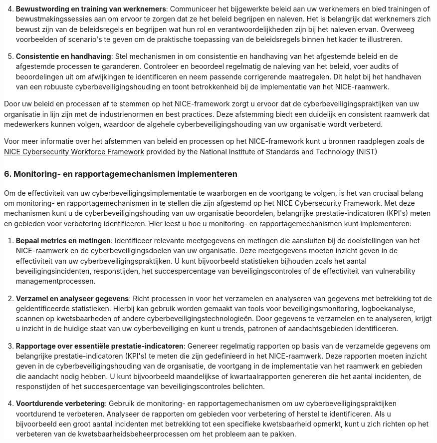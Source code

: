 4. **Bewustwording en training van werknemers**: Communiceer het bijgewerkte beleid aan uw werknemers en bied trainingen of bewustmakingssessies aan om ervoor te zorgen dat ze het beleid begrijpen en naleven. Het is belangrijk dat werknemers zich bewust zijn van de beleidsregels en begrijpen wat hun rol en verantwoordelijkheden zijn bij het naleven ervan. Overweeg voorbeelden of scenario's te geven om de praktische toepassing van de beleidsregels binnen het kader te illustreren.

5. **Consistentie en handhaving**: Stel mechanismen in om consistentie en handhaving van het afgestemde beleid en de afgestemde processen te garanderen. Controleer en beoordeel regelmatig de naleving van het beleid, voer audits of beoordelingen uit om afwijkingen te identificeren en neem passende corrigerende maatregelen. Dit helpt bij het handhaven van een robuuste cyberbeveiligingshouding en toont betrokkenheid bij de implementatie van het NICE-raamwerk.

Door uw beleid en processen af te stemmen op het NICE-framework zorgt u ervoor dat de cyberbeveiligingspraktijken van uw organisatie in lijn zijn met de industrienormen en best practices. Deze afstemming biedt een duidelijk en consistent raamwerk dat medewerkers kunnen volgen, waardoor de algehele cyberbeveiligingshouding van uw organisatie wordt verbeterd.

Voor meer informatie over het afstemmen van beleid en processen op het NICE-framework kunt u bronnen raadplegen zoals de [NICE Cybersecurity Workforce Framework](https://www.nist.gov/itl/applied-cybersecurity/nice/resources/nice-cybersecurity-workforce-framework) provided by the National Institute of Standards and Technology (NIST)

### 6. Monitoring- en rapportagemechanismen implementeren

Om de effectiviteit van uw cyberbeveiligingsimplementatie te waarborgen en de voortgang te volgen, is het van cruciaal belang om monitoring- en rapportagemechanismen in te stellen die zijn afgestemd op het NICE Cybersecurity Framework. Met deze mechanismen kunt u de cyberbeveiligingshouding van uw organisatie beoordelen, belangrijke prestatie-indicatoren (KPI's) meten en gebieden voor verbetering identificeren. Hier leest u hoe u monitoring- en rapportagemechanismen kunt implementeren:

1. **Bepaal metrics en metingen**: Identificeer relevante meetgegevens en metingen die aansluiten bij de doelstellingen van het NICE-raamwerk en de cyberbeveiligingsdoelen van uw organisatie. Deze meetgegevens moeten inzicht geven in de effectiviteit van uw cyberbeveiligingspraktijken. U kunt bijvoorbeeld statistieken bijhouden zoals het aantal beveiligingsincidenten, responstijden, het succespercentage van beveiligingscontroles of de effectiviteit van vulnerability managementprocessen.

2. **Verzamel en analyseer gegevens**: Richt processen in voor het verzamelen en analyseren van gegevens met betrekking tot de geïdentificeerde statistieken. Hierbij kan gebruik worden gemaakt van tools voor beveiligingsmonitoring, logboekanalyse, scannen op kwetsbaarheden of andere cyberbeveiligingstechnologieën. Door gegevens te verzamelen en te analyseren, krijgt u inzicht in de huidige staat van uw cyberbeveiliging en kunt u trends, patronen of aandachtsgebieden identificeren.

3. **Rapportage over essentiële prestatie-indicatoren**: Genereer regelmatig rapporten op basis van de verzamelde gegevens om belangrijke prestatie-indicatoren (KPI's) te meten die zijn gedefinieerd in het NICE-raamwerk. Deze rapporten moeten inzicht geven in de cyberbeveiligingshouding van de organisatie, de voortgang in de implementatie van het raamwerk en gebieden die aandacht nodig hebben. U kunt bijvoorbeeld maandelijkse of kwartaalrapporten genereren die het aantal incidenten, de responstijden of het succespercentage van beveiligingscontroles belichten.

4. **Voortdurende verbetering**: Gebruik de monitoring- en rapportagemechanismen om uw cyberbeveiligingspraktijken voortdurend te verbeteren. Analyseer de rapporten om gebieden voor verbetering of herstel te identificeren. Als u bijvoorbeeld een groot aantal incidenten met betrekking tot een specifieke kwetsbaarheid opmerkt, kunt u zich richten op het verbeteren van de kwetsbaarheidsbeheerprocessen om het probleem aan te pakken.
